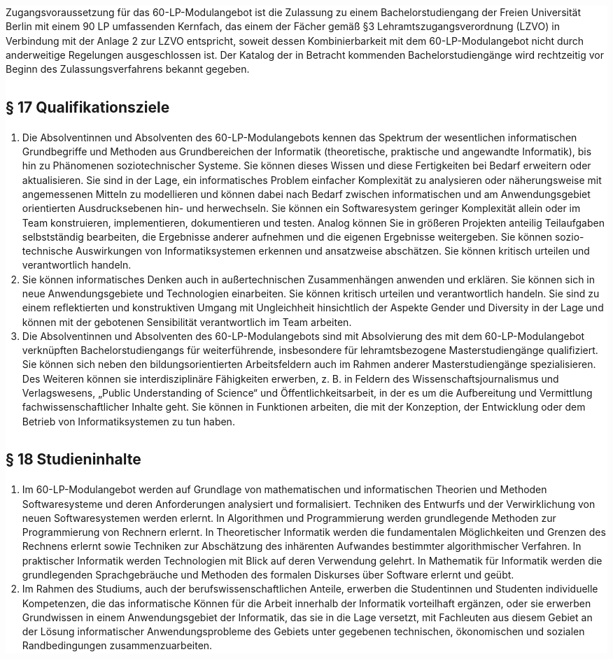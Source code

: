 Zugangsvoraussetzung für das 60-LP-Modulangebot ist die Zulassung zu einem
Bachelorstudiengang der Freien Universität Berlin mit einem 90 LP umfassenden
Kernfach, das einem der Fächer gemäß §3 Lehramtszugangsverordnung (LZVO) in
Verbindung mit der Anlage 2 zur LZVO entspricht, soweit dessen Kombinierbarkeit
mit dem 60-LP-Modulangebot nicht durch anderweitige Regelungen ausgeschlossen
ist. Der Katalog der in Betracht kommenden Bachelorstudiengänge wird rechtzeitig
vor Beginn des Zulassungsverfahrens bekannt gegeben.

## § 17 Qualifikationsziele

1. Die Absolventinnen und Absolventen des 60-LP-Modulangebots kennen das
   Spektrum der wesentlichen informatischen Grundbegriffe und Methoden aus
   Grundbereichen der Informatik (theoretische, praktische und angewandte
   Informatik), bis hin zu Phänomenen soziotechnischer Systeme. Sie können
   dieses Wissen und diese Fertigkeiten bei Bedarf erweitern oder aktualisieren.
   Sie sind in der Lage, ein informatisches Problem einfacher Komplexität zu
   analysieren oder näherungsweise mit angemessenen Mitteln zu modellieren und
   können dabei nach Bedarf zwischen informatischen und am Anwendungsgebiet
   orientierten Ausdrucksebenen hin- und herwechseln. Sie können ein
   Softwaresystem geringer Komplexität allein oder im Team konstruieren,
   implementieren, dokumentieren und testen. Analog können Sie in größeren
   Projekten anteilig Teilaufgaben selbstständig bearbeiten, die Ergebnisse
   anderer aufnehmen und die eigenen Ergebnisse weitergeben. Sie können
   sozio-technische Auswirkungen von Informatiksystemen erkennen und ansatzweise
   abschätzen. Sie können kritisch urteilen und verantwortlich handeln.
2. Sie können informatisches Denken auch in außertechnischen Zusammenhängen
   anwenden und erklären. Sie können sich in neue Anwendungsgebiete und
   Technologien einarbeiten. Sie können kritisch urteilen und verantwortlich
   handeln. Sie sind zu einem reflektierten und konstruktiven Umgang mit
   Ungleichheit hinsichtlich der Aspekte Gender und Diversity in der Lage und
   können mit der gebotenen Sensibilität verantwortlich im Team arbeiten.
3. Die Absolventinnen und Absolventen des 60-LP-Modulangebots sind mit
   Absolvierung des mit dem 60-LP-Modulangebot verknüpften Bachelorstudiengangs
   für weiterführende, insbesondere für lehramtsbezogene Masterstudiengänge
   qualifiziert. Sie können sich neben den bildungsorientierten Arbeitsfeldern
   auch im Rahmen anderer Masterstudiengänge spezialisieren. Des Weiteren können
   sie interdisziplinäre Fähigkeiten erwerben, z. B. in Feldern des
   Wissenschaftsjournalismus und Verlagswesens, „Public Understanding of
   Science“ und Öffentlichkeitsarbeit, in der es um die Aufbereitung und
   Vermittlung fachwissenschaftlicher Inhalte geht. Sie können in Funktionen
   arbeiten, die mit der Konzeption, der Entwicklung oder dem Betrieb von
   Informatiksystemen zu tun haben.

## § 18 Studieninhalte

1. Im 60-LP-Modulangebot werden auf Grundlage von mathematischen und
   informatischen Theorien und Methoden Softwaresysteme und deren Anforderungen
   analysiert und formalisiert. Techniken des Entwurfs und der Verwirklichung
   von neuen Softwaresystemen werden erlernt. In Algorithmen und Programmierung
   werden grundlegende Methoden zur Programmierung von Rechnern erlernt. In
   Theoretischer Informatik werden die fundamentalen Möglichkeiten und Grenzen
   des Rechnens erlernt sowie Techniken zur Abschätzung des inhärenten Aufwandes
   bestimmter algorithmischer Verfahren. In praktischer Informatik werden
   Technologien mit Blick auf deren Verwendung gelehrt. In Mathematik für
   Informatik werden die grundlegenden Sprachgebräuche und Methoden des formalen
   Diskurses über Software erlernt und geübt.
2. Im Rahmen des Studiums, auch der berufswissenschaftlichen Anteile, erwerben
   die Studentinnen und Studenten individuelle Kompetenzen, die das
   informatische Können für die Arbeit innerhalb der Informatik vorteilhaft
   ergänzen, oder sie erwerben Grundwissen in einem Anwendungsgebiet der
   Informatik, das sie in die Lage versetzt, mit Fachleuten aus diesem Gebiet an
   der Lösung informatischer Anwendungsprobleme des Gebiets unter gegebenen
   technischen, ökonomischen und sozialen Randbedingungen zusammenzuarbeiten.

